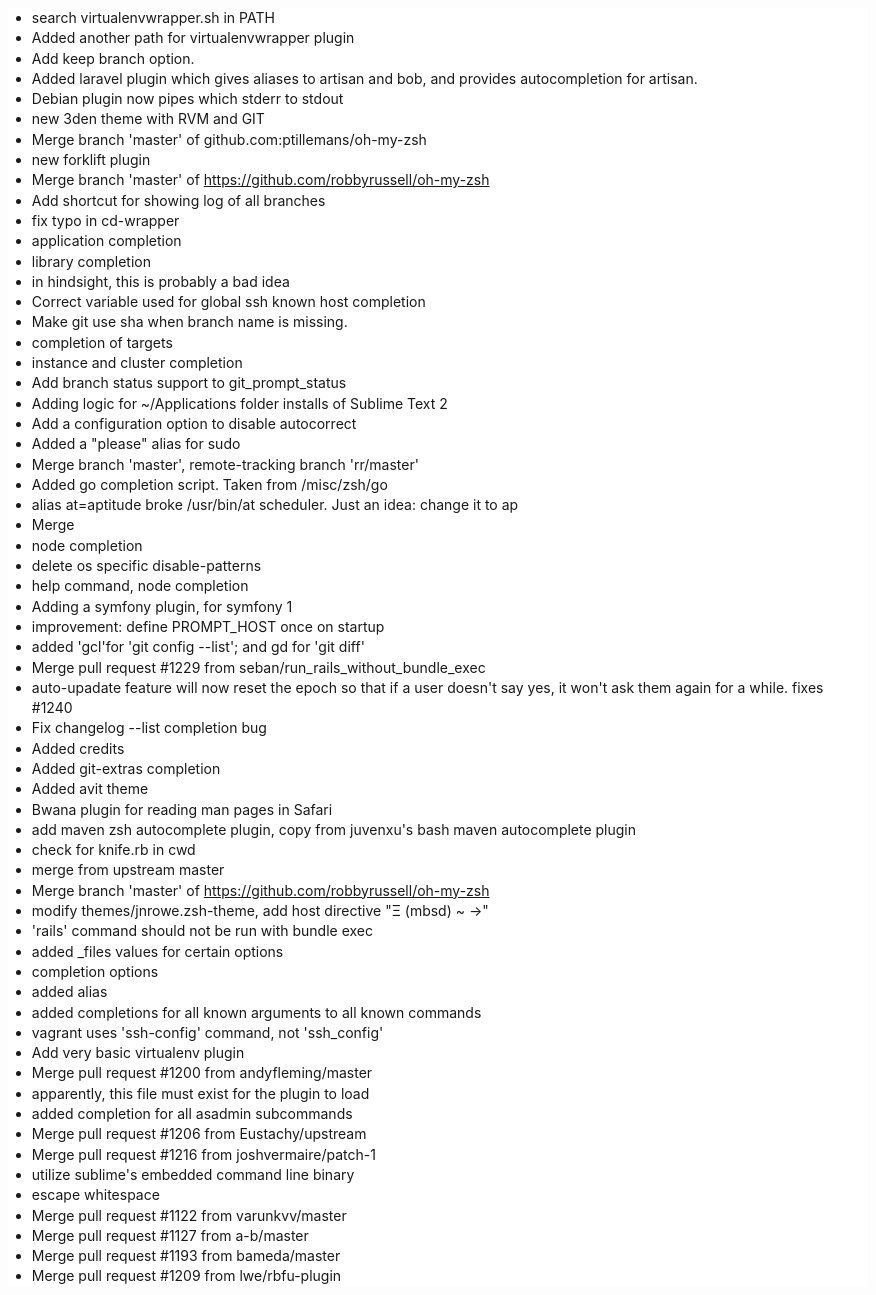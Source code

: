   * search virtualenvwrapper.sh in PATH
  * Added another path for virtualenvwrapper plugin
  * Add keep branch option.
  * Added laravel plugin which gives aliases to artisan and bob, and provides autocompletion for artisan.
  * Debian plugin now pipes which stderr to stdout
  * new 3den theme with RVM and GIT
  * Merge branch 'master' of github.com:ptillemans/oh-my-zsh
  * new forklift plugin
  * Merge branch 'master' of https://github.com/robbyrussell/oh-my-zsh
  * Add shortcut for showing log of all branches
  * fix typo in cd-wrapper
  * application completion
  * library completion
  * in hindsight, this is probably a bad idea
  * Correct variable used for global ssh known host completion
  * Make git use sha when branch name is missing.
  * completion of targets
  * instance and cluster completion
  * Add branch status support to git_prompt_status
  * Adding logic for ~/Applications folder installs of Sublime Text 2
  * Add a configuration option to disable autocorrect
  * Added a "please" alias for sudo
  * Merge branch 'master', remote-tracking branch 'rr/master'
  * Added go completion script. Taken from /misc/zsh/go
  * alias at=aptitude broke /usr/bin/at scheduler. Just an idea: change it to ap
  * Merge
  * node completion
  * delete os specific disable-patterns
  * help command, node completion
  * Adding a symfony plugin, for symfony 1
  * improvement: define PROMPT_HOST once on startup
  * added 'gcl'for 'git config --list'; and gd for 'git diff'
  * Merge pull request #1229 from seban/run_rails_without_bundle_exec
  * auto-upadate feature will now reset the epoch so that if a user doesn't say yes, it won't ask them again for a while. fixes #1240
  * Fix changelog --list completion bug
  * Added credits
  * Added git-extras completion
  * Added avit theme
  * Bwana plugin for reading man pages in Safari
  * add maven zsh autocomplete plugin, copy from juvenxu's bash maven autocomplete plugin
  * check for knife.rb in cwd
  * merge from upstream master
  * Merge branch 'master' of https://github.com/robbyrussell/oh-my-zsh
  * modify themes/jnrowe.zsh-theme, add host directive "Ξ (mbsd) ~ →"
  * 'rails' command should not be run with bundle exec
  * added _files values for certain options
  * completion options
  * added alias
  * added completions for all known arguments to all known commands
  * vagrant uses 'ssh-config' command, not 'ssh_config'
  * Add very basic virtualenv plugin
  * Merge pull request #1200 from andyfleming/master
  * apparently, this file must exist for the plugin to load
  * added completion for all asadmin subcommands
  * Merge pull request #1206 from Eustachy/upstream
  * Merge pull request #1216 from joshvermaire/patch-1
  * utilize sublime's embedded command line binary
  * escape whitespace
  * Merge pull request #1122 from varunkvv/master
  * Merge pull request #1127 from a-b/master
  * Merge pull request #1193 from bameda/master
  * Merge pull request #1209 from lwe/rbfu-plugin